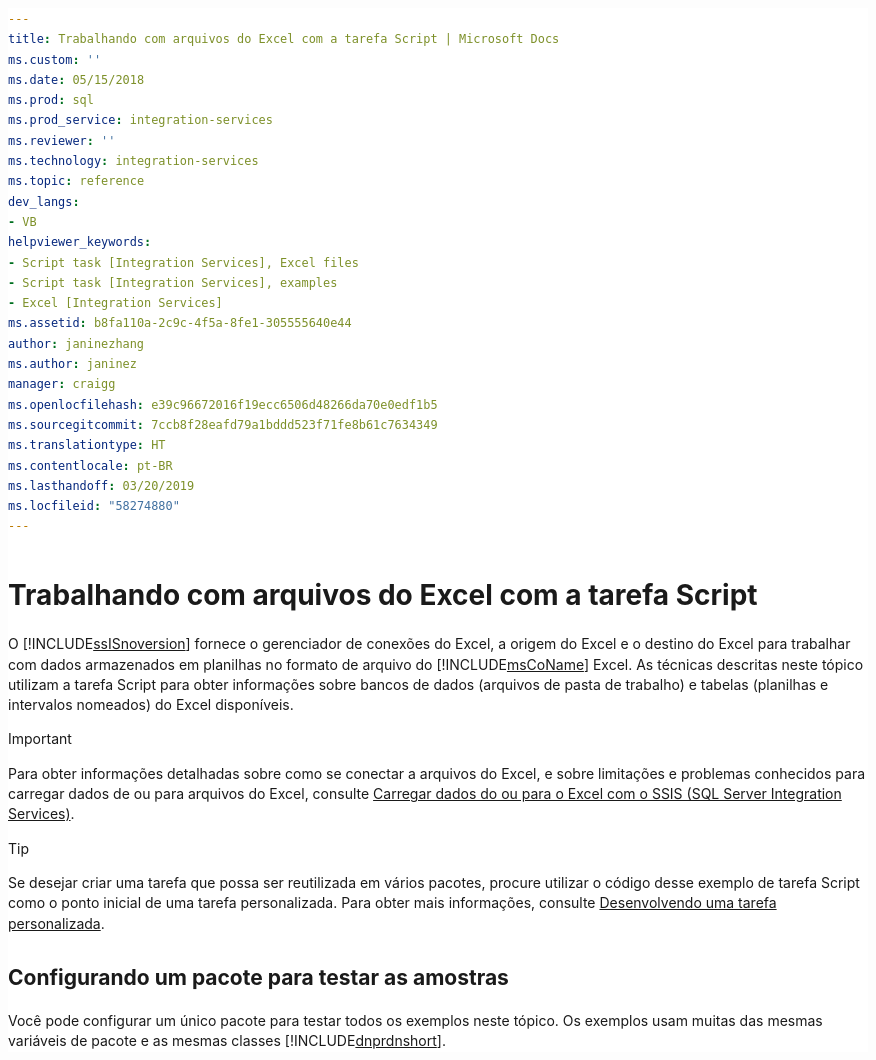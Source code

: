 ```yaml
---
title: Trabalhando com arquivos do Excel com a tarefa Script | Microsoft Docs
ms.custom: ''
ms.date: 05/15/2018
ms.prod: sql
ms.prod_service: integration-services
ms.reviewer: ''
ms.technology: integration-services
ms.topic: reference
dev_langs:
- VB
helpviewer_keywords:
- Script task [Integration Services], Excel files
- Script task [Integration Services], examples
- Excel [Integration Services]
ms.assetid: b8fa110a-2c9c-4f5a-8fe1-305555640e44
author: janinezhang
ms.author: janinez
manager: craigg
ms.openlocfilehash: e39c96672016f19ecc6506d48266da70e0edf1b5
ms.sourcegitcommit: 7ccb8f28eafd79a1bddd523f71fe8b61c7634349
ms.translationtype: HT
ms.contentlocale: pt-BR
ms.lasthandoff: 03/20/2019
ms.locfileid: "58274880"
---
```

# <a name="working-with-excel-files-with-the-script-task"></a>Trabalhando com arquivos do Excel com a tarefa Script
  O [!INCLUDE[ssISnoversion](../../includes/ssisnoversion-md.md)] fornece o gerenciador de conexões do Excel, a origem do Excel e o destino do Excel para trabalhar com dados armazenados em planilhas no formato de arquivo do [!INCLUDE[msCoName](../../includes/msconame-md.md)] Excel. As técnicas descritas neste tópico utilizam a tarefa Script para obter informações sobre bancos de dados (arquivos de pasta de trabalho) e tabelas (planilhas e intervalos nomeados) do Excel disponíveis.
  
> [!IMPORTANT]
> Para obter informações detalhadas sobre como se conectar a arquivos do Excel, e sobre limitações e problemas conhecidos para carregar dados de ou para arquivos do Excel, consulte [Carregar dados do ou para o Excel com o SSIS (SQL Server Integration Services)](../load-data-to-from-excel-with-ssis.md).
 
> [!TIP]  
>  Se desejar criar uma tarefa que possa ser reutilizada em vários pacotes, procure utilizar o código desse exemplo de tarefa Script como o ponto inicial de uma tarefa personalizada. Para obter mais informações, consulte [Desenvolvendo uma tarefa personalizada](../../integration-services/extending-packages-custom-objects/task/developing-a-custom-task.md).  

##  <a name="configuring"></a> Configurando um pacote para testar as amostras  
 Você pode configurar um único pacote para testar todos os exemplos neste tópico. Os exemplos usam muitas das mesmas variáveis de pacote e as mesmas classes [!INCLUDE[dnprdnshort](../../includes/dnprdnshort-md.md)].  
  